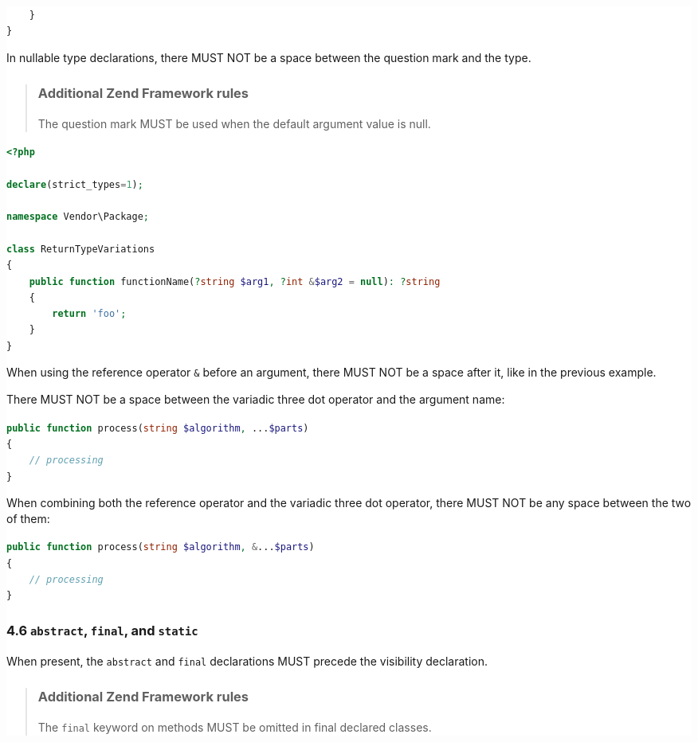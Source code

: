 ```php
    }
}
```

In nullable type declarations, there MUST NOT be a space between the question mark
and the type.

> ### Additional Zend Framework rules
>
> The question mark MUST be used when the default argument value is null.

```php
<?php

declare(strict_types=1);

namespace Vendor\Package;

class ReturnTypeVariations
{
    public function functionName(?string $arg1, ?int &$arg2 = null): ?string
    {
        return 'foo';
    }
}
```

When using the reference operator `&` before an argument, there MUST NOT be
a space after it, like in the previous example.

There MUST NOT be a space between the variadic three dot operator and the argument
name:

```php
public function process(string $algorithm, ...$parts)
{
    // processing
}
```

When combining both the reference operator and the variadic three dot operator,
there MUST NOT be any space between the two of them:

```php
public function process(string $algorithm, &...$parts)
{
    // processing
}
```

### 4.6 `abstract`, `final`, and `static`

When present, the `abstract` and `final` declarations MUST precede the
visibility declaration.

> ### Additional Zend Framework rules
>
> The `final` keyword on methods MUST be omitted in final declared classes.
